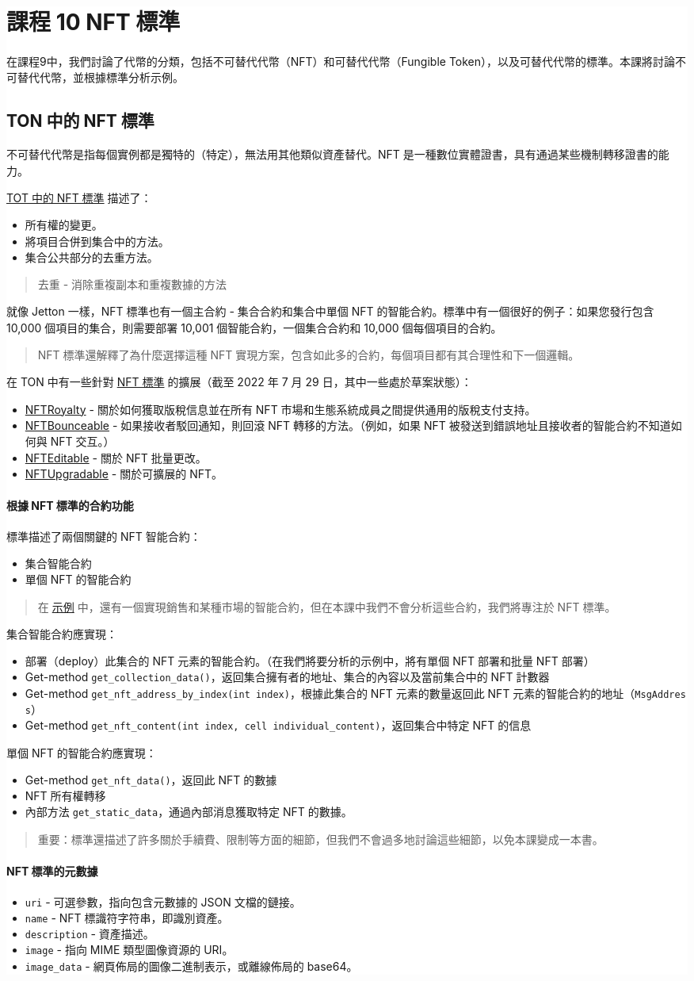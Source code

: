 # 課程 10 NFT 標準

在課程9中，我們討論了代幣的分類，包括不可替代代幣（NFT）和可替代代幣（Fungible Token），以及可替代代幣的標準。本課將討論不可替代代幣，並根據標準分析示例。

## TON 中的 NFT 標準

不可替代代幣是指每個實例都是獨特的（特定），無法用其他類似資產替代。NFT 是一種數位實體證書，具有通過某些機制轉移證書的能力。

[TOT 中的 NFT 標準](https://github.com/ton-blockchain/TIPs/issues/62) 描述了：
- 所有權的變更。
- 將項目合併到集合中的方法。
- 集合公共部分的去重方法。

> 去重 - 消除重複副本和重複數據的方法

就像 Jetton 一樣，NFT 標準也有一個主合約 - 集合合約和集合中單個 NFT 的智能合約。標準中有一個很好的例子：如果您發行包含 10,000 個項目的集合，則需要部署 10,001 個智能合約，一個集合合約和 10,000 個每個項目的合約。

> NFT 標準還解釋了為什麼選擇這種 NFT 實現方案，包含如此多的合約，每個項目都有其合理性和下一個邏輯。

在 TON 中有一些針對 [NFT 標準](https://github.com/ton-blockchain/TIPs/issues/62) 的擴展（截至 2022 年 7 月 29 日，其中一些處於草案狀態）：
- [NFTRoyalty](https://github.com/ton-blockchain/TIPs/issues/66) - 關於如何獲取版稅信息並在所有 NFT 市場和生態系統成員之間提供通用的版稅支付支持。
- [NFTBounceable](https://github.com/ton-blockchain/TIPs/issues/67) - 如果接收者駁回通知，則回滾 NFT 轉移的方法。（例如，如果 NFT 被發送到錯誤地址且接收者的智能合約不知道如何與 NFT 交互。）
- [NFTEditable](https://github.com/ton-blockchain/TIPs/issues/68) - 關於 NFT 批量更改。
- [NFTUpgradable](https://github.com/ton-blockchain/TIPs/issues/69) - 關於可擴展的 NFT。

#### 根據 NFT 標準的合約功能

標準描述了兩個關鍵的 NFT 智能合約：
- 集合智能合約
- 單個 NFT 的智能合約

> 在 [示例](https://github.com/ton-blockchain/token-contract/tree/main/nft) 中，還有一個實現銷售和某種市場的智能合約，但在本課中我們不會分析這些合約，我們將專注於 NFT 標準。

集合智能合約應實現：
- 部署（deploy）此集合的 NFT 元素的智能合約。（在我們將要分析的示例中，將有單個 NFT 部署和批量 NFT 部署）
- Get-method `get_collection_data()`，返回集合擁有者的地址、集合的內容以及當前集合中的 NFT 計數器
- Get-method `get_nft_address_by_index(int ​​index)`，根據此集合的 NFT 元素的數量返回此 NFT 元素的智能合約的地址（`MsgAddress`）
- Get-method `get_nft_content(int index, cell individual_content)`，返回集合中特定 NFT 的信息

單個 NFT 的智能合約應實現：
- Get-method `get_nft_data()`，返回此 NFT 的數據
- NFT 所有權轉移
- 內部方法 `get_static_data`，通過內部消息獲取特定 NFT 的數據。

> 重要：標準還描述了許多關於手續費、限制等方面的細節，但我們不會過多地討論這些細節，以免本課變成一本書。

#### NFT 標準的元數據

- `uri` - 可選參數，指向包含元數據的 JSON 文檔的鏈接。
- `name` - NFT 標識符字符串，即識別資產。
- `description` - 資產描述。
- `image` - 指向 MIME 類型圖像資源的 URI。
- `image_data` - 網頁佈局的圖像二進制表示，或離線佈局的 base64。
